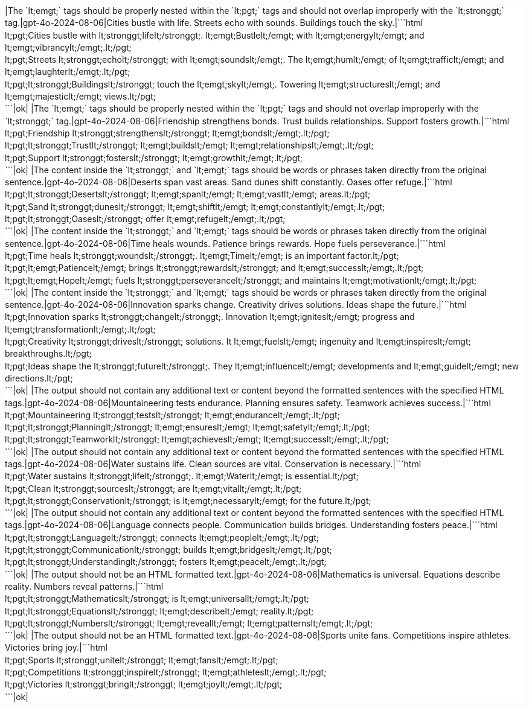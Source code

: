 |The \`lt;emgt;\` tags should be properly nested within the \`lt;pgt;\` tags and should not overlap improperly with the \`lt;stronggt;\` tag\.|gpt\-4o\-2024\-08\-06|Cities bustle with life\. Streets echo with sounds\. Buildings touch the sky\.|\`\`\`html<br>lt;pgt;Cities bustle with lt;stronggt;lifelt;/stronggt;\. lt;emgt;Bustlelt;/emgt; with lt;emgt;energylt;/emgt; and lt;emgt;vibrancylt;/emgt;\.lt;/pgt;<br>lt;pgt;Streets lt;stronggt;echolt;/stronggt; with lt;emgt;soundslt;/emgt;\. The lt;emgt;humlt;/emgt; of lt;emgt;trafficlt;/emgt; and lt;emgt;laughterlt;/emgt;\.lt;/pgt;<br>lt;pgt;lt;stronggt;Buildingslt;/stronggt; touch the lt;emgt;skylt;/emgt;\. Towering lt;emgt;structureslt;/emgt; and lt;emgt;majesticlt;/emgt; views\.lt;/pgt;<br>\`\`\`|ok|
|The \`lt;emgt;\` tags should be properly nested within the \`lt;pgt;\` tags and should not overlap improperly with the \`lt;stronggt;\` tag\.|gpt\-4o\-2024\-08\-06|Friendship strengthens bonds\. Trust builds relationships\. Support fosters growth\.|\`\`\`html<br>lt;pgt;Friendship lt;stronggt;strengthenslt;/stronggt; lt;emgt;bondslt;/emgt;\.lt;/pgt;<br>lt;pgt;lt;stronggt;Trustlt;/stronggt; lt;emgt;buildslt;/emgt; lt;emgt;relationshipslt;/emgt;\.lt;/pgt;<br>lt;pgt;Support lt;stronggt;fosterslt;/stronggt; lt;emgt;growthlt;/emgt;\.lt;/pgt;<br>\`\`\`|ok|
|The content inside the \`lt;stronggt;\` and \`lt;emgt;\` tags should be words or phrases taken directly from the original sentence\.|gpt\-4o\-2024\-08\-06|Deserts span vast areas\. Sand dunes shift constantly\. Oases offer refuge\.|\`\`\`html<br>lt;pgt;lt;stronggt;Desertslt;/stronggt; lt;emgt;spanlt;/emgt; lt;emgt;vastlt;/emgt; areas\.lt;/pgt;<br>lt;pgt;Sand lt;stronggt;duneslt;/stronggt; lt;emgt;shiftlt;/emgt; lt;emgt;constantlylt;/emgt;\.lt;/pgt;<br>lt;pgt;lt;stronggt;Oaseslt;/stronggt; offer lt;emgt;refugelt;/emgt;\.lt;/pgt;<br>\`\`\`|ok|
|The content inside the \`lt;stronggt;\` and \`lt;emgt;\` tags should be words or phrases taken directly from the original sentence\.|gpt\-4o\-2024\-08\-06|Time heals wounds\. Patience brings rewards\. Hope fuels perseverance\.|\`\`\`html<br>lt;pgt;Time heals lt;stronggt;woundslt;/stronggt;\. lt;emgt;Timelt;/emgt; is an important factor\.lt;/pgt;<br>lt;pgt;lt;emgt;Patiencelt;/emgt; brings lt;stronggt;rewardslt;/stronggt; and lt;emgt;successlt;/emgt;\.lt;/pgt;<br>lt;pgt;lt;emgt;Hopelt;/emgt; fuels lt;stronggt;perseverancelt;/stronggt; and maintains lt;emgt;motivationlt;/emgt;\.lt;/pgt;<br>\`\`\`|ok|
|The content inside the \`lt;stronggt;\` and \`lt;emgt;\` tags should be words or phrases taken directly from the original sentence\.|gpt\-4o\-2024\-08\-06|Innovation sparks change\. Creativity drives solutions\. Ideas shape the future\.|\`\`\`html<br>lt;pgt;Innovation sparks lt;stronggt;changelt;/stronggt;\. Innovation lt;emgt;igniteslt;/emgt; progress and lt;emgt;transformationlt;/emgt;\.lt;/pgt;<br>lt;pgt;Creativity lt;stronggt;driveslt;/stronggt; solutions\. It lt;emgt;fuelslt;/emgt; ingenuity and lt;emgt;inspireslt;/emgt; breakthroughs\.lt;/pgt;<br>lt;pgt;Ideas shape the lt;stronggt;futurelt;/stronggt;\. They lt;emgt;influencelt;/emgt; developments and lt;emgt;guidelt;/emgt; new directions\.lt;/pgt;<br>\`\`\`|ok|
|The output should not contain any additional text or content beyond the formatted sentences with the specified HTML tags\.|gpt\-4o\-2024\-08\-06|Mountaineering tests endurance\. Planning ensures safety\. Teamwork achieves success\.|\`\`\`html<br>lt;pgt;Mountaineering lt;stronggt;testslt;/stronggt; lt;emgt;endurancelt;/emgt;\.lt;/pgt;<br>lt;pgt;lt;stronggt;Planninglt;/stronggt; lt;emgt;ensureslt;/emgt; lt;emgt;safetylt;/emgt;\.lt;/pgt;<br>lt;pgt;lt;stronggt;Teamworklt;/stronggt; lt;emgt;achieveslt;/emgt; lt;emgt;successlt;/emgt;\.lt;/pgt;<br>\`\`\`|ok|
|The output should not contain any additional text or content beyond the formatted sentences with the specified HTML tags\.|gpt\-4o\-2024\-08\-06|Water sustains life\. Clean sources are vital\. Conservation is necessary\.|\`\`\`html<br>lt;pgt;Water sustains lt;stronggt;lifelt;/stronggt;\. lt;emgt;Waterlt;/emgt; is essential\.lt;/pgt;<br>lt;pgt;Clean lt;stronggt;sourceslt;/stronggt; are lt;emgt;vitallt;/emgt;\.lt;/pgt;<br>lt;pgt;lt;stronggt;Conservationlt;/stronggt; is lt;emgt;necessarylt;/emgt; for the future\.lt;/pgt;<br>\`\`\`|ok|
|The output should not contain any additional text or content beyond the formatted sentences with the specified HTML tags\.|gpt\-4o\-2024\-08\-06|Language connects people\. Communication builds bridges\. Understanding fosters peace\.|\`\`\`html<br>lt;pgt;lt;stronggt;Languagelt;/stronggt; connects lt;emgt;peoplelt;/emgt;\.lt;/pgt;<br>lt;pgt;lt;stronggt;Communicationlt;/stronggt; builds lt;emgt;bridgeslt;/emgt;\.lt;/pgt;<br>lt;pgt;lt;stronggt;Understandinglt;/stronggt; fosters lt;emgt;peacelt;/emgt;\.lt;/pgt;<br>\`\`\`|ok|
|The output should not be an HTML formatted text\.|gpt\-4o\-2024\-08\-06|Mathematics is universal\. Equations describe reality\. Numbers reveal patterns\.|\`\`\`html<br>lt;pgt;lt;stronggt;Mathematicslt;/stronggt; is lt;emgt;universallt;/emgt;\.lt;/pgt;<br>lt;pgt;lt;stronggt;Equationslt;/stronggt; lt;emgt;describelt;/emgt; reality\.lt;/pgt;<br>lt;pgt;lt;stronggt;Numberslt;/stronggt; lt;emgt;reveallt;/emgt; lt;emgt;patternslt;/emgt;\.lt;/pgt;<br>\`\`\`|ok|
|The output should not be an HTML formatted text\.|gpt\-4o\-2024\-08\-06|Sports unite fans\. Competitions inspire athletes\. Victories bring joy\.|\`\`\`html<br>lt;pgt;Sports lt;stronggt;unitelt;/stronggt; lt;emgt;fanslt;/emgt;\.lt;/pgt;<br>lt;pgt;Competitions lt;stronggt;inspirelt;/stronggt; lt;emgt;athleteslt;/emgt;\.lt;/pgt;<br>lt;pgt;Victories lt;stronggt;bringlt;/stronggt; lt;emgt;joylt;/emgt;\.lt;/pgt;<br>\`\`\`|ok|